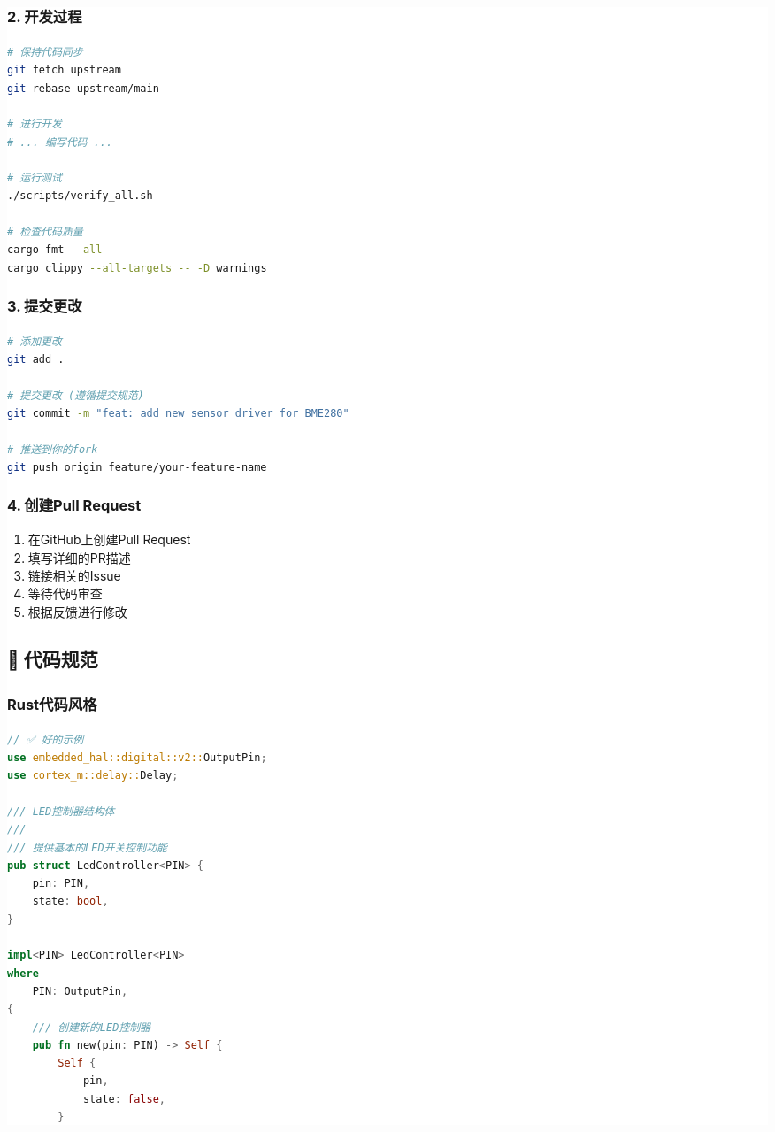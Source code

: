 ### 2. 开发过程
```bash
# 保持代码同步
git fetch upstream
git rebase upstream/main

# 进行开发
# ... 编写代码 ...

# 运行测试
./scripts/verify_all.sh

# 检查代码质量
cargo fmt --all
cargo clippy --all-targets -- -D warnings
```

### 3. 提交更改
```bash
# 添加更改
git add .

# 提交更改 (遵循提交规范)
git commit -m "feat: add new sensor driver for BME280"

# 推送到你的fork
git push origin feature/your-feature-name
```

### 4. 创建Pull Request
1. 在GitHub上创建Pull Request
2. 填写详细的PR描述
3. 链接相关的Issue
4. 等待代码审查
5. 根据反馈进行修改

## 📝 代码规范

### Rust代码风格
```rust
// ✅ 好的示例
use embedded_hal::digital::v2::OutputPin;
use cortex_m::delay::Delay;

/// LED控制器结构体
/// 
/// 提供基本的LED开关控制功能
pub struct LedController<PIN> {
    pin: PIN,
    state: bool,
}

impl<PIN> LedController<PIN>
where
    PIN: OutputPin,
{
    /// 创建新的LED控制器
    pub fn new(pin: PIN) -> Self {
        Self {
            pin,
            state: false,
        }
```